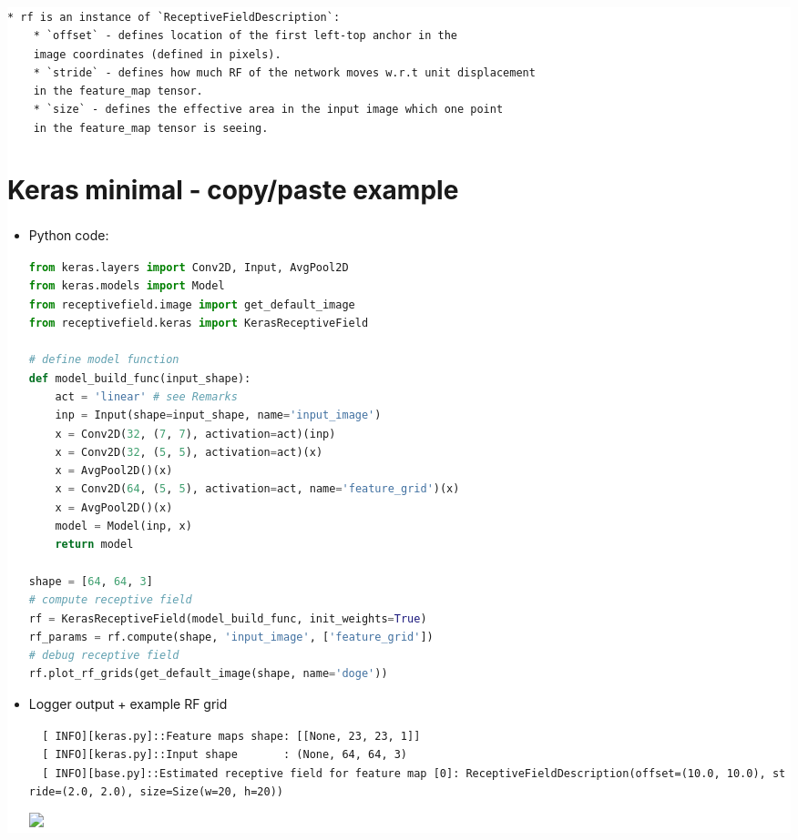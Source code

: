     * rf is an instance of `ReceptiveFieldDescription`:
        * `offset` - defines location of the first left-top anchor in the 
        image coordinates (defined in pixels). 
        * `stride` - defines how much RF of the network moves w.r.t unit displacement 
        in the feature_map tensor. 
        * `size` - defines the effective area in the input image which one point 
        in the feature_map tensor is seeing.

# Keras minimal - copy/paste example

* Python code:

    ```python
    from keras.layers import Conv2D, Input, AvgPool2D
    from keras.models import Model
    from receptivefield.image import get_default_image
    from receptivefield.keras import KerasReceptiveField

    # define model function
    def model_build_func(input_shape):
        act = 'linear' # see Remarks
        inp = Input(shape=input_shape, name='input_image')
        x = Conv2D(32, (7, 7), activation=act)(inp)
        x = Conv2D(32, (5, 5), activation=act)(x)
        x = AvgPool2D()(x)
        x = Conv2D(64, (5, 5), activation=act, name='feature_grid')(x)
        x = AvgPool2D()(x)
        model = Model(inp, x)
        return model

    shape = [64, 64, 3]
    # compute receptive field
    rf = KerasReceptiveField(model_build_func, init_weights=True)
    rf_params = rf.compute(shape, 'input_image', ['feature_grid'])
    # debug receptive field
    rf.plot_rf_grids(get_default_image(shape, name='doge'))
    ```
* Logger output + example RF grid
    ```text
      [ INFO][keras.py]::Feature maps shape: [[None, 23, 23, 1]]
      [ INFO][keras.py]::Input shape       : (None, 64, 64, 3)
      [ INFO][base.py]::Estimated receptive field for feature map [0]: ReceptiveFieldDescription(offset=(10.0, 10.0), stride=(2.0, 2.0), size=Size(w=20, h=20))
    ```
    
    <img src="img/demo_minimal.jpg" width="400">
